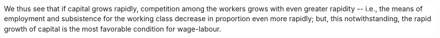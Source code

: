 We thus see that if capital grows rapidly, competition among the workers
grows with even greater rapidity -- i.e., the means of employment and
subsistence for the working class decrease in proportion even more
rapidly; but, this notwithstanding, the rapid growth of capital is the
most favorable condition for wage-labour.
